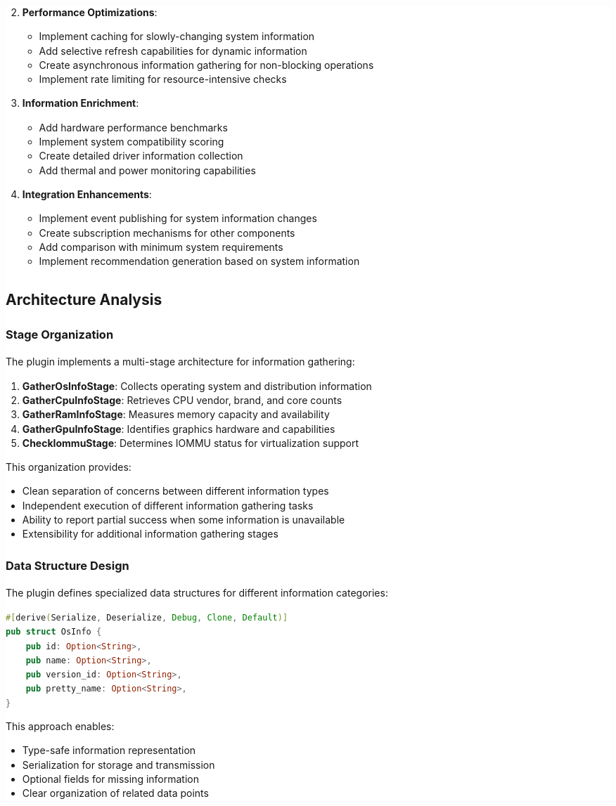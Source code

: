 2. **Performance Optimizations**:
   - Implement caching for slowly-changing system information
   - Add selective refresh capabilities for dynamic information
   - Create asynchronous information gathering for non-blocking operations
   - Implement rate limiting for resource-intensive checks

3. **Information Enrichment**:
   - Add hardware performance benchmarks
   - Implement system compatibility scoring
   - Create detailed driver information collection
   - Add thermal and power monitoring capabilities

4. **Integration Enhancements**:
   - Implement event publishing for system information changes
   - Create subscription mechanisms for other components
   - Add comparison with minimum system requirements
   - Implement recommendation generation based on system information

## Architecture Analysis

### Stage Organization

The plugin implements a multi-stage architecture for information gathering:

1. **GatherOsInfoStage**: Collects operating system and distribution information
2. **GatherCpuInfoStage**: Retrieves CPU vendor, brand, and core counts
3. **GatherRamInfoStage**: Measures memory capacity and availability
4. **GatherGpuInfoStage**: Identifies graphics hardware and capabilities
5. **CheckIommuStage**: Determines IOMMU status for virtualization support

This organization provides:
- Clean separation of concerns between different information types
- Independent execution of different information gathering tasks
- Ability to report partial success when some information is unavailable
- Extensibility for additional information gathering stages

### Data Structure Design

The plugin defines specialized data structures for different information categories:

```rust
#[derive(Serialize, Deserialize, Debug, Clone, Default)]
pub struct OsInfo {
    pub id: Option<String>,
    pub name: Option<String>,
    pub version_id: Option<String>,
    pub pretty_name: Option<String>,
}
```

This approach enables:
- Type-safe information representation
- Serialization for storage and transmission
- Optional fields for missing information
- Clear organization of related data points
